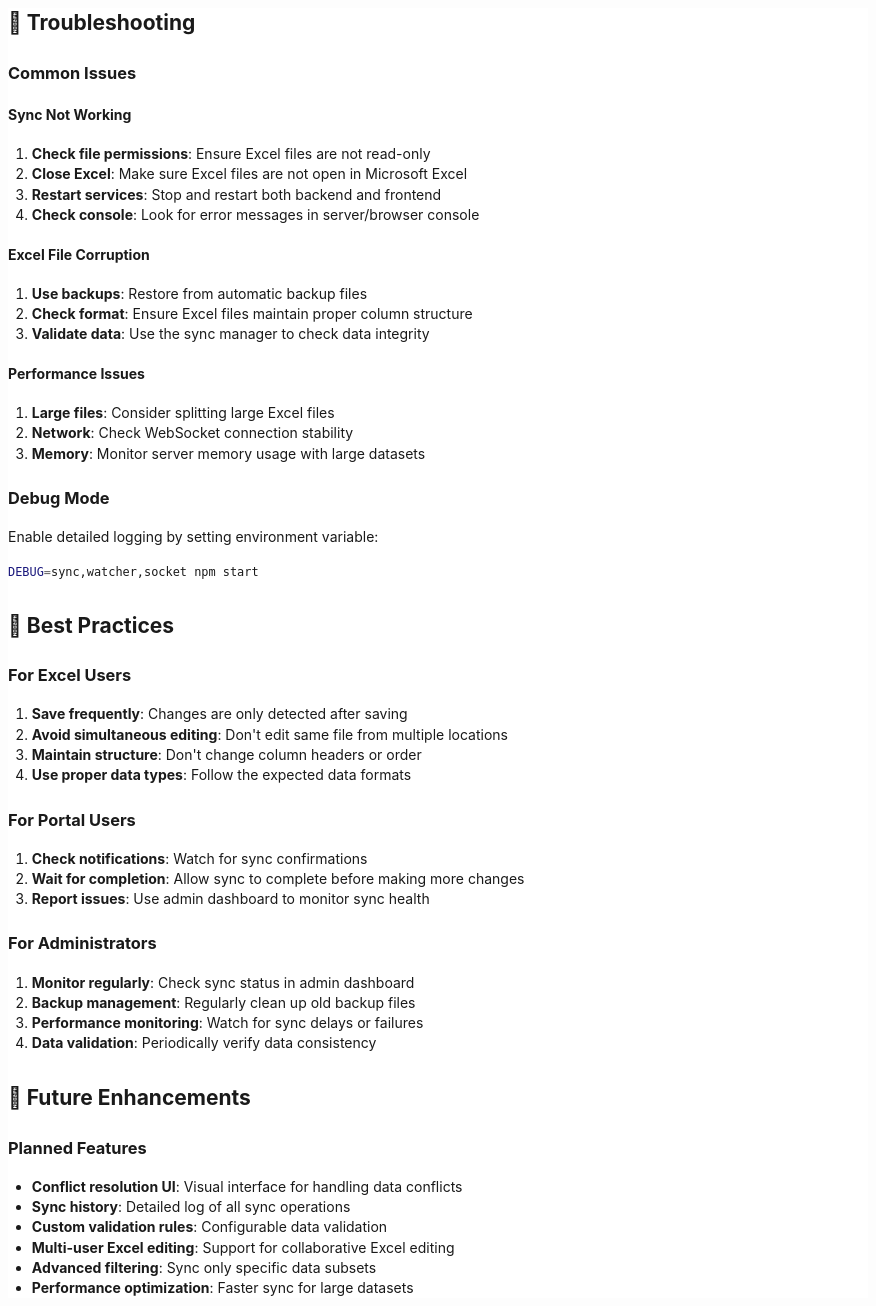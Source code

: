 ## 🐛 Troubleshooting

### Common Issues

#### Sync Not Working
1. **Check file permissions**: Ensure Excel files are not read-only
2. **Close Excel**: Make sure Excel files are not open in Microsoft Excel
3. **Restart services**: Stop and restart both backend and frontend
4. **Check console**: Look for error messages in server/browser console

#### Excel File Corruption
1. **Use backups**: Restore from automatic backup files
2. **Check format**: Ensure Excel files maintain proper column structure
3. **Validate data**: Use the sync manager to check data integrity

#### Performance Issues
1. **Large files**: Consider splitting large Excel files
2. **Network**: Check WebSocket connection stability
3. **Memory**: Monitor server memory usage with large datasets

### Debug Mode
Enable detailed logging by setting environment variable:
```bash
DEBUG=sync,watcher,socket npm start
```

## 🎯 Best Practices

### For Excel Users
1. **Save frequently**: Changes are only detected after saving
2. **Avoid simultaneous editing**: Don't edit same file from multiple locations
3. **Maintain structure**: Don't change column headers or order
4. **Use proper data types**: Follow the expected data formats

### For Portal Users
1. **Check notifications**: Watch for sync confirmations
2. **Wait for completion**: Allow sync to complete before making more changes
3. **Report issues**: Use admin dashboard to monitor sync health

### For Administrators
1. **Monitor regularly**: Check sync status in admin dashboard
2. **Backup management**: Regularly clean up old backup files
3. **Performance monitoring**: Watch for sync delays or failures
4. **Data validation**: Periodically verify data consistency

## 🔮 Future Enhancements

### Planned Features
- **Conflict resolution UI**: Visual interface for handling data conflicts
- **Sync history**: Detailed log of all sync operations
- **Custom validation rules**: Configurable data validation
- **Multi-user Excel editing**: Support for collaborative Excel editing
- **Advanced filtering**: Sync only specific data subsets
- **Performance optimization**: Faster sync for large datasets
